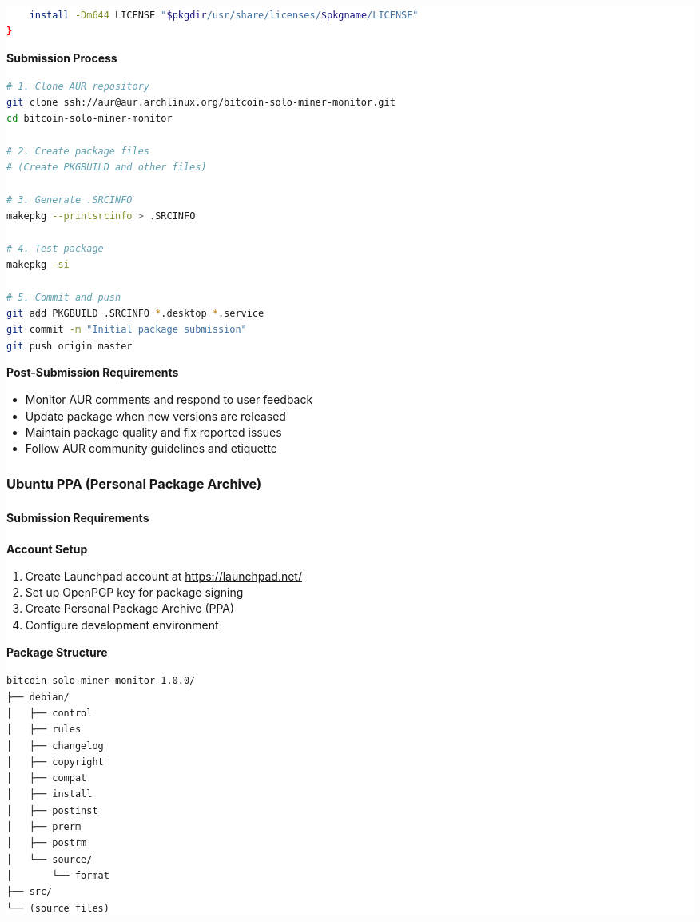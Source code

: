 ```bash
    install -Dm644 LICENSE "$pkgdir/usr/share/licenses/$pkgname/LICENSE"
}
```

**Submission Process**
```bash
# 1. Clone AUR repository
git clone ssh://aur@aur.archlinux.org/bitcoin-solo-miner-monitor.git
cd bitcoin-solo-miner-monitor

# 2. Create package files
# (Create PKGBUILD and other files)

# 3. Generate .SRCINFO
makepkg --printsrcinfo > .SRCINFO

# 4. Test package
makepkg -si

# 5. Commit and push
git add PKGBUILD .SRCINFO *.desktop *.service
git commit -m "Initial package submission"
git push origin master
```

**Post-Submission Requirements**
- Monitor AUR comments and respond to user feedback
- Update package when new versions are released
- Maintain package quality and fix reported issues
- Follow AUR community guidelines and etiquette

### Ubuntu PPA (Personal Package Archive)

#### Submission Requirements

**Account Setup**
1. Create Launchpad account at https://launchpad.net/
2. Set up OpenPGP key for package signing
3. Create Personal Package Archive (PPA)
4. Configure development environment

**Package Structure**
```
bitcoin-solo-miner-monitor-1.0.0/
├── debian/
│   ├── control
│   ├── rules
│   ├── changelog
│   ├── copyright
│   ├── compat
│   ├── install
│   ├── postinst
│   ├── prerm
│   ├── postrm
│   └── source/
│       └── format
├── src/
└── (source files)
```
